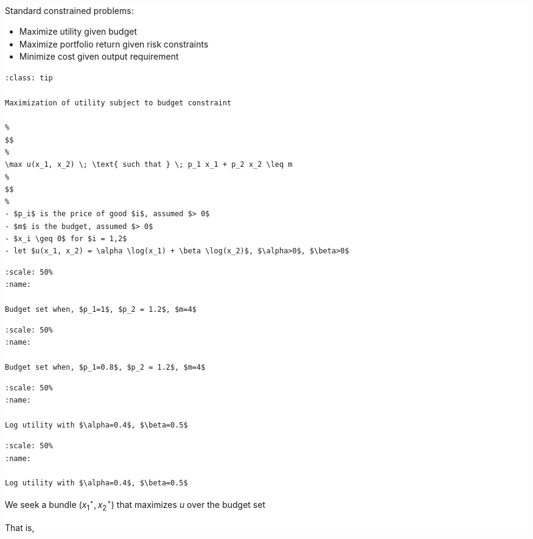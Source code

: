 Standard constrained problems:

- Maximize utility given budget
- Maximize portfolio return given risk constraints
- Minimize cost given output requirement

```{admonition} Example
:class: tip

Maximization of utility subject to budget constraint

%
$$ 
%
\max u(x_1, x_2) \; \text{ such that } \; p_1 x_1 + p_2 x_2 \leq m 
%
$$
%
- $p_i$ is the price of good $i$, assumed $> 0$
- $m$ is the budget, assumed $> 0$
- $x_i \geq 0$ for $i = 1,2$
- let $u(x_1, x_2) = \alpha \log(x_1) + \beta \log(x_2)$, $\alpha>0$, $\beta>0$

```

```{figure} _static/plots/budget_set_1.png
:scale: 50%
:name: 

Budget set when, $p_1=1$, $p_2 = 1.2$, $m=4$
```

```{figure} _static/plots/budget_set_2.png
:scale: 50%
:name: 

Budget set when, $p_1=0.8$, $p_2 = 1.2$, $m=4$
```

```{figure} _static/plots/log_util.png
:scale: 50%
:name: 

Log utility with $\alpha=0.4$, $\beta=0.5$
```

```{figure} _static/plots/log_util_contour.png
:scale: 50%
:name: 

Log utility with $\alpha=0.4$, $\beta=0.5$
```

We seek a bundle $(x_1^\star, x_2^\star)$ that maximizes $u$ over
the budget set

That is,
